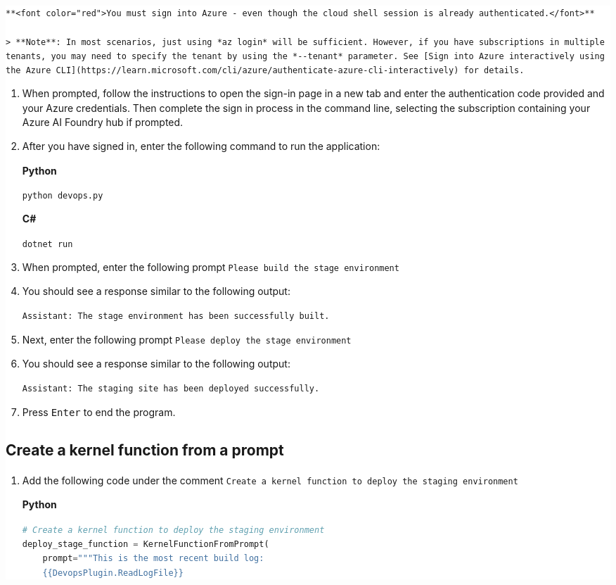     **<font color="red">You must sign into Azure - even though the cloud shell session is already authenticated.</font>**

    > **Note**: In most scenarios, just using *az login* will be sufficient. However, if you have subscriptions in multiple tenants, you may need to specify the tenant by using the *--tenant* parameter. See [Sign into Azure interactively using the Azure CLI](https://learn.microsoft.com/cli/azure/authenticate-azure-cli-interactively) for details.

1. When prompted, follow the instructions to open the sign-in page in a new tab and enter the authentication code provided and your Azure credentials. Then complete the sign in process in the command line, selecting the subscription containing your Azure AI Foundry hub if prompted.

1. After you have signed in, enter the following command to run the application:


    **Python**
    ```
    python devops.py
    ```

    **C#**
    ```
    dotnet run
    ```

1. When prompted, enter the following prompt `Please build the stage environment`

1. You should see a response similar to the following output:

    ```output
    Assistant: The stage environment has been successfully built.
    ```

1. Next, enter the following prompt `Please deploy the stage environment`

1. You should see a response similar to the following output:

    ```output
    Assistant: The staging site has been deployed successfully.
    ```

1. Press <kbd>Enter</kbd> to end the program.

## Create a kernel function from a prompt

1. Add the following code under the comment `Create a kernel function to deploy the staging environment`

     **Python**
    ```python
    # Create a kernel function to deploy the staging environment
    deploy_stage_function = KernelFunctionFromPrompt(
        prompt="""This is the most recent build log:
        {{DevopsPlugin.ReadLogFile}}
